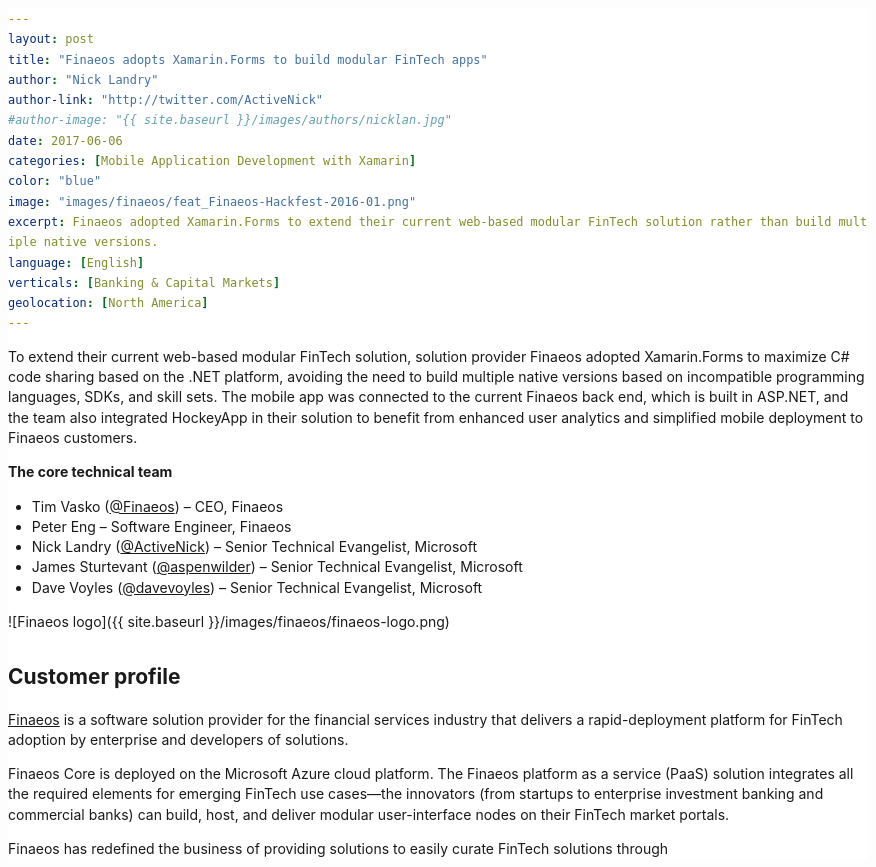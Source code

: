 ```yaml
---
layout: post
title: "Finaeos adopts Xamarin.Forms to build modular FinTech apps"
author: "Nick Landry"
author-link: "http://twitter.com/ActiveNick"
#author-image: "{{ site.baseurl }}/images/authors/nicklan.jpg"
date: 2017-06-06
categories: [Mobile Application Development with Xamarin]
color: "blue"
image: "images/finaeos/feat_Finaeos-Hackfest-2016-01.png"
excerpt: Finaeos adopted Xamarin.Forms to extend their current web-based modular FinTech solution rather than build multiple native versions.
language: [English]
verticals: [Banking & Capital Markets]
geolocation: [North America]
---
```


To extend their current web-based modular FinTech solution, solution provider Finaeos adopted Xamarin.Forms to maximize C# code sharing based on the .NET platform, avoiding the need to build multiple native versions based on incompatible programming languages, SDKs, and skill sets. The mobile app was connected to the current Finaeos back end, which is built in ASP.NET, and the team also integrated HockeyApp in their solution to benefit from enhanced user analytics and simplified mobile deployment to Finaeos customers.
 
**The core technical team**

- Tim Vasko ([@Finaeos](https://twitter.com/Finaeos)) – CEO, Finaeos
- Peter Eng – Software Engineer, Finaeos
- Nick Landry ([@ActiveNick](https://twitter.com/ActiveNick)) – Senior Technical Evangelist, Microsoft
- James Sturtevant ([@aspenwilder](https://twitter.com/aspenwilder)) – Senior Technical Evangelist, Microsoft
- Dave Voyles ([@davevoyles](https://twitter.com/davevoyles)) – Senior Technical Evangelist, Microsoft

![Finaeos logo]({{ site.baseurl }}/images/finaeos/finaeos-logo.png)

## Customer profile ##

[Finaeos](http://finaeos.com/) is a software solution provider for the financial services industry that delivers a rapid-deployment platform for FinTech adoption by enterprise and developers of solutions.

Finaeos Core is deployed on the Microsoft Azure cloud platform. The Finaeos platform as a service (PaaS) solution integrates all the required elements for emerging FinTech use cases—the innovators (from startups to enterprise investment banking and commercial banks) can build, host, and deliver modular user-interface nodes on their FinTech market portals.

Finaeos has redefined the business of providing solutions to easily curate FinTech solutions through

